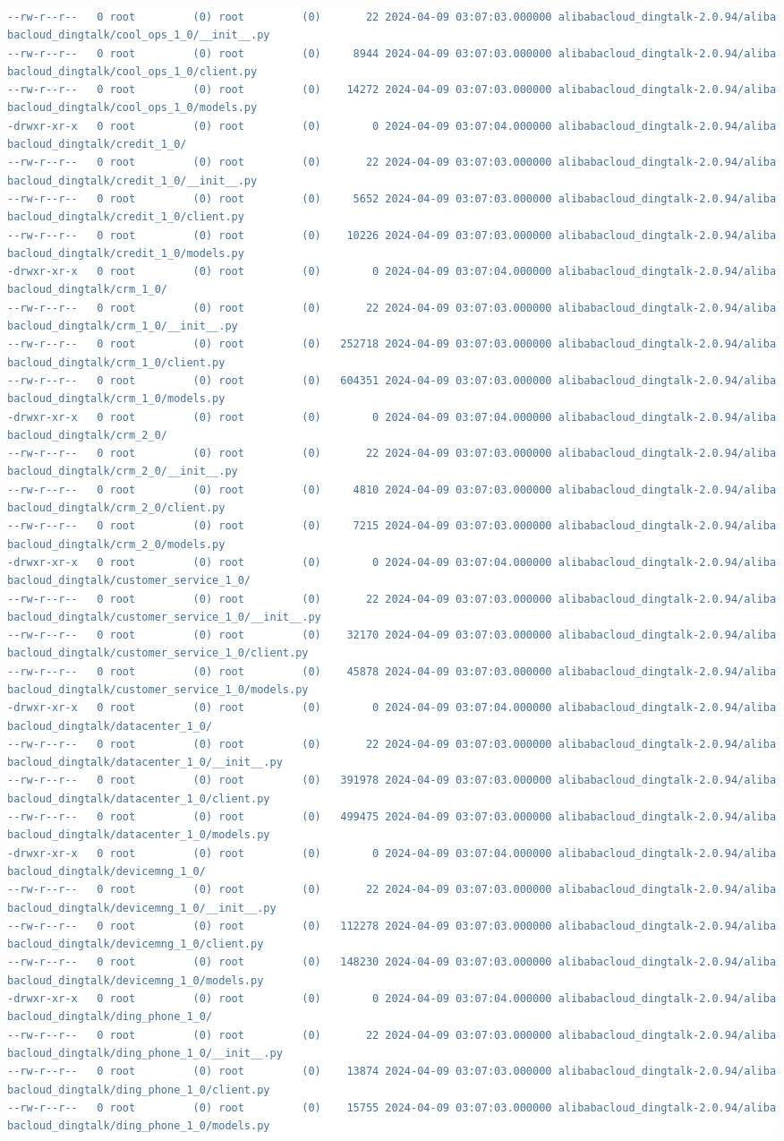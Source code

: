 ```diff
--rw-r--r--   0 root         (0) root         (0)       22 2024-04-09 03:07:03.000000 alibabacloud_dingtalk-2.0.94/alibabacloud_dingtalk/cool_ops_1_0/__init__.py
--rw-r--r--   0 root         (0) root         (0)     8944 2024-04-09 03:07:03.000000 alibabacloud_dingtalk-2.0.94/alibabacloud_dingtalk/cool_ops_1_0/client.py
--rw-r--r--   0 root         (0) root         (0)    14272 2024-04-09 03:07:03.000000 alibabacloud_dingtalk-2.0.94/alibabacloud_dingtalk/cool_ops_1_0/models.py
-drwxr-xr-x   0 root         (0) root         (0)        0 2024-04-09 03:07:04.000000 alibabacloud_dingtalk-2.0.94/alibabacloud_dingtalk/credit_1_0/
--rw-r--r--   0 root         (0) root         (0)       22 2024-04-09 03:07:03.000000 alibabacloud_dingtalk-2.0.94/alibabacloud_dingtalk/credit_1_0/__init__.py
--rw-r--r--   0 root         (0) root         (0)     5652 2024-04-09 03:07:03.000000 alibabacloud_dingtalk-2.0.94/alibabacloud_dingtalk/credit_1_0/client.py
--rw-r--r--   0 root         (0) root         (0)    10226 2024-04-09 03:07:03.000000 alibabacloud_dingtalk-2.0.94/alibabacloud_dingtalk/credit_1_0/models.py
-drwxr-xr-x   0 root         (0) root         (0)        0 2024-04-09 03:07:04.000000 alibabacloud_dingtalk-2.0.94/alibabacloud_dingtalk/crm_1_0/
--rw-r--r--   0 root         (0) root         (0)       22 2024-04-09 03:07:03.000000 alibabacloud_dingtalk-2.0.94/alibabacloud_dingtalk/crm_1_0/__init__.py
--rw-r--r--   0 root         (0) root         (0)   252718 2024-04-09 03:07:03.000000 alibabacloud_dingtalk-2.0.94/alibabacloud_dingtalk/crm_1_0/client.py
--rw-r--r--   0 root         (0) root         (0)   604351 2024-04-09 03:07:03.000000 alibabacloud_dingtalk-2.0.94/alibabacloud_dingtalk/crm_1_0/models.py
-drwxr-xr-x   0 root         (0) root         (0)        0 2024-04-09 03:07:04.000000 alibabacloud_dingtalk-2.0.94/alibabacloud_dingtalk/crm_2_0/
--rw-r--r--   0 root         (0) root         (0)       22 2024-04-09 03:07:03.000000 alibabacloud_dingtalk-2.0.94/alibabacloud_dingtalk/crm_2_0/__init__.py
--rw-r--r--   0 root         (0) root         (0)     4810 2024-04-09 03:07:03.000000 alibabacloud_dingtalk-2.0.94/alibabacloud_dingtalk/crm_2_0/client.py
--rw-r--r--   0 root         (0) root         (0)     7215 2024-04-09 03:07:03.000000 alibabacloud_dingtalk-2.0.94/alibabacloud_dingtalk/crm_2_0/models.py
-drwxr-xr-x   0 root         (0) root         (0)        0 2024-04-09 03:07:04.000000 alibabacloud_dingtalk-2.0.94/alibabacloud_dingtalk/customer_service_1_0/
--rw-r--r--   0 root         (0) root         (0)       22 2024-04-09 03:07:03.000000 alibabacloud_dingtalk-2.0.94/alibabacloud_dingtalk/customer_service_1_0/__init__.py
--rw-r--r--   0 root         (0) root         (0)    32170 2024-04-09 03:07:03.000000 alibabacloud_dingtalk-2.0.94/alibabacloud_dingtalk/customer_service_1_0/client.py
--rw-r--r--   0 root         (0) root         (0)    45878 2024-04-09 03:07:03.000000 alibabacloud_dingtalk-2.0.94/alibabacloud_dingtalk/customer_service_1_0/models.py
-drwxr-xr-x   0 root         (0) root         (0)        0 2024-04-09 03:07:04.000000 alibabacloud_dingtalk-2.0.94/alibabacloud_dingtalk/datacenter_1_0/
--rw-r--r--   0 root         (0) root         (0)       22 2024-04-09 03:07:03.000000 alibabacloud_dingtalk-2.0.94/alibabacloud_dingtalk/datacenter_1_0/__init__.py
--rw-r--r--   0 root         (0) root         (0)   391978 2024-04-09 03:07:03.000000 alibabacloud_dingtalk-2.0.94/alibabacloud_dingtalk/datacenter_1_0/client.py
--rw-r--r--   0 root         (0) root         (0)   499475 2024-04-09 03:07:03.000000 alibabacloud_dingtalk-2.0.94/alibabacloud_dingtalk/datacenter_1_0/models.py
-drwxr-xr-x   0 root         (0) root         (0)        0 2024-04-09 03:07:04.000000 alibabacloud_dingtalk-2.0.94/alibabacloud_dingtalk/devicemng_1_0/
--rw-r--r--   0 root         (0) root         (0)       22 2024-04-09 03:07:03.000000 alibabacloud_dingtalk-2.0.94/alibabacloud_dingtalk/devicemng_1_0/__init__.py
--rw-r--r--   0 root         (0) root         (0)   112278 2024-04-09 03:07:03.000000 alibabacloud_dingtalk-2.0.94/alibabacloud_dingtalk/devicemng_1_0/client.py
--rw-r--r--   0 root         (0) root         (0)   148230 2024-04-09 03:07:03.000000 alibabacloud_dingtalk-2.0.94/alibabacloud_dingtalk/devicemng_1_0/models.py
-drwxr-xr-x   0 root         (0) root         (0)        0 2024-04-09 03:07:04.000000 alibabacloud_dingtalk-2.0.94/alibabacloud_dingtalk/ding_phone_1_0/
--rw-r--r--   0 root         (0) root         (0)       22 2024-04-09 03:07:03.000000 alibabacloud_dingtalk-2.0.94/alibabacloud_dingtalk/ding_phone_1_0/__init__.py
--rw-r--r--   0 root         (0) root         (0)    13874 2024-04-09 03:07:03.000000 alibabacloud_dingtalk-2.0.94/alibabacloud_dingtalk/ding_phone_1_0/client.py
--rw-r--r--   0 root         (0) root         (0)    15755 2024-04-09 03:07:03.000000 alibabacloud_dingtalk-2.0.94/alibabacloud_dingtalk/ding_phone_1_0/models.py
```